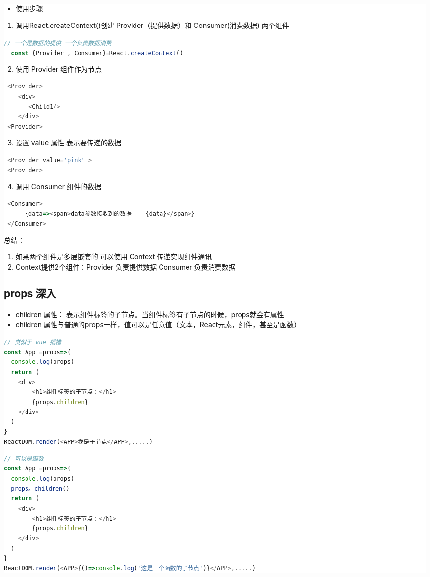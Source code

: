 - 使用步骤 
1. 调用React.createContext()创建 Provider（提供数据）和 Consumer(消费数据) 两个组件
```js
// 一个是数据的提供 一个负责数据消费
  const {Provider , Consumer}=React.createContext()
```
2. 使用 Provider 组件作为节点

```js
 <Provider>
    <div>
       <Child1/>
    </div>
 <Provider>
```
3. 设置 value 属性  表示要传递的数据

```js
 <Provider value='pink' >
 <Provider>


```
4. 调用  Consumer 组件的数据

```js
 <Consumer> 
      {data=><span>data参数接收到的数据 -- {data}</span>}
 </Consumer>

```
总结：
1. 如果两个组件是多层嵌套的 可以使用 Context 传递实现组件通讯
2. Context提供2个组件：Provider  负责提供数据  Consumer  负责消费数据


## props 深入
+ children 属性： 表示组件标签的子节点。当组件标签有子节点的时候，props就会有属性  
+ children 属性与普通的props一样，值可以是任意值（文本，React元素，组件，甚至是函数）
  
   
```js
// 类似于 vue 插槽
const App =props=>{
  console.log(props)
  return (
    <div>
        <h1>组件标签的子节点：</h1>
        {props.children}
    </div>
  )
}
ReactDOM.render(<APP>我是子节点</APP>,.....)
```
```js
// 可以是函数
const App =props=>{
  console.log(props)
  props。children()
  return (
    <div>
        <h1>组件标签的子节点：</h1>
        {props.children}
    </div>
  )
}
ReactDOM.render(<APP>{()=>console.log('这是一个函数的子节点')}</APP>,.....)
```